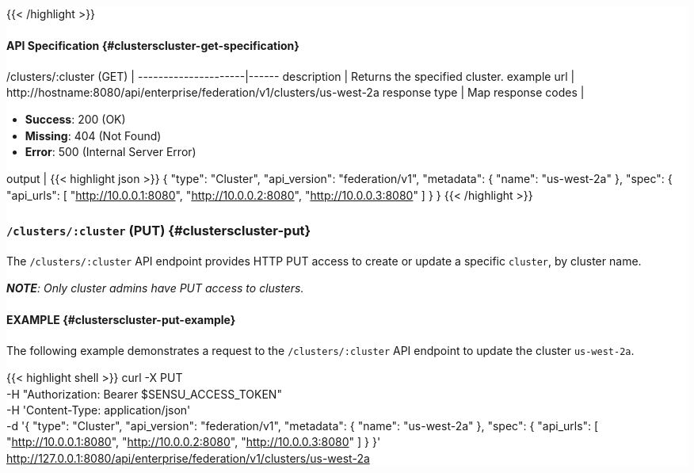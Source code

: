 {{< /highlight >}}

#### API Specification {#clusterscluster-get-specification}

/clusters/:cluster (GET) | 
---------------------|------
description          | Returns the specified cluster.
example url          | http://hostname:8080/api/enterprise/federation/v1/clusters/us-west-2a
response type        | Map
response codes       | <ul><li>**Success**: 200 (OK)</li><li> **Missing**: 404 (Not Found)</li><li>**Error**: 500 (Internal Server Error)</li></ul>
output               | {{< highlight json >}}
{
    "type": "Cluster",
    "api_version": "federation/v1",
    "metadata": {
        "name": "us-west-2a"
    },
    "spec": {
        "api_urls": [
            "http://10.0.0.1:8080",
            "http://10.0.0.2:8080",
            "http://10.0.0.3:8080"
        ]
    }
}
{{< /highlight >}}

### `/clusters/:cluster` (PUT) {#clusterscluster-put}

The `/clusters/:cluster` API endpoint provides HTTP PUT access to create or update a specific `cluster`, by cluster name.

_**NOTE**: Only cluster admins have PUT access to clusters._

#### EXAMPLE {#clusterscluster-put-example}

The following example demonstrates a request to the `/clusters/:cluster` API endpoint to update the cluster `us-west-2a`.

{{< highlight shell >}}
curl -X PUT \
-H "Authorization: Bearer $SENSU_ACCESS_TOKEN" \
-H 'Content-Type: application/json' \
-d '{
    "type": "Cluster",
    "api_version": "federation/v1",
    "metadata": {
        "name": "us-west-2a"
    },
    "spec": {
        "api_urls": [
            "http://10.0.0.1:8080",
            "http://10.0.0.2:8080",
            "http://10.0.0.3:8080"
        ]
    }
}' \
http://127.0.0.1:8080/api/enterprise/federation/v1/clusters/us-west-2a
